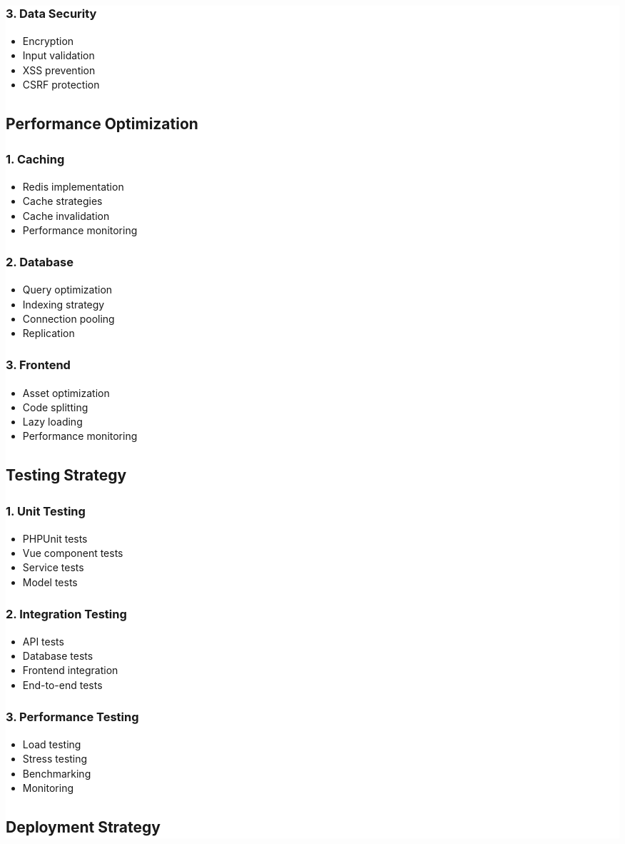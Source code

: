 ### 3. Data Security
- Encryption
- Input validation
- XSS prevention
- CSRF protection

## Performance Optimization

### 1. Caching
- Redis implementation
- Cache strategies
- Cache invalidation
- Performance monitoring

### 2. Database
- Query optimization
- Indexing strategy
- Connection pooling
- Replication

### 3. Frontend
- Asset optimization
- Code splitting
- Lazy loading
- Performance monitoring

## Testing Strategy

### 1. Unit Testing
- PHPUnit tests
- Vue component tests
- Service tests
- Model tests

### 2. Integration Testing
- API tests
- Database tests
- Frontend integration
- End-to-end tests

### 3. Performance Testing
- Load testing
- Stress testing
- Benchmarking
- Monitoring

## Deployment Strategy
